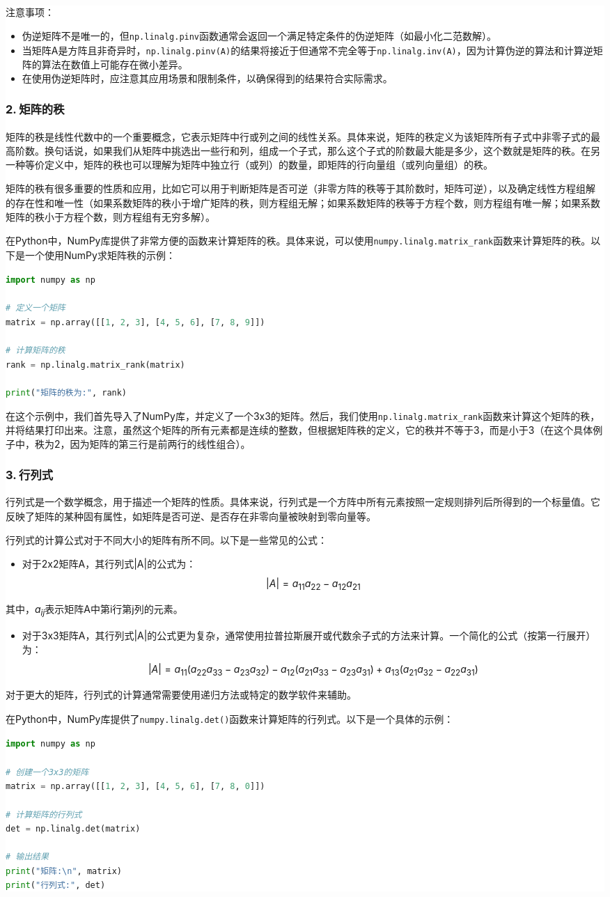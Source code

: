 注意事项：

- 伪逆矩阵不是唯一的，但`np.linalg.pinv`函数通常会返回一个满足特定条件的伪逆矩阵（如最小化二范数解）。
- 当矩阵A是方阵且非奇异时，`np.linalg.pinv(A)`的结果将接近于但通常不完全等于`np.linalg.inv(A)`，因为计算伪逆的算法和计算逆矩阵的算法在数值上可能存在微小差异。
- 在使用伪逆矩阵时，应注意其应用场景和限制条件，以确保得到的结果符合实际需求。

### 2. 矩阵的秩

矩阵的秩是线性代数中的一个重要概念，它表示矩阵中行或列之间的线性关系。具体来说，矩阵的秩定义为该矩阵所有子式中非零子式的最高阶数。换句话说，如果我们从矩阵中挑选出一些行和列，组成一个子式，那么这个子式的阶数最大能是多少，这个数就是矩阵的秩。在另一种等价定义中，矩阵的秩也可以理解为矩阵中独立行（或列）的数量，即矩阵的行向量组（或列向量组）的秩。

矩阵的秩有很多重要的性质和应用，比如它可以用于判断矩阵是否可逆（非零方阵的秩等于其阶数时，矩阵可逆），以及确定线性方程组解的存在性和唯一性（如果系数矩阵的秩小于增广矩阵的秩，则方程组无解；如果系数矩阵的秩等于方程个数，则方程组有唯一解；如果系数矩阵的秩小于方程个数，则方程组有无穷多解）。

在Python中，NumPy库提供了非常方便的函数来计算矩阵的秩。具体来说，可以使用`numpy.linalg.matrix_rank`函数来计算矩阵的秩。以下是一个使用NumPy求矩阵秩的示例：

```python
import numpy as np

# 定义一个矩阵
matrix = np.array([[1, 2, 3], [4, 5, 6], [7, 8, 9]])

# 计算矩阵的秩
rank = np.linalg.matrix_rank(matrix)

print("矩阵的秩为:", rank)
```

在这个示例中，我们首先导入了NumPy库，并定义了一个3x3的矩阵。然后，我们使用`np.linalg.matrix_rank`函数来计算这个矩阵的秩，并将结果打印出来。注意，虽然这个矩阵的所有元素都是连续的整数，但根据矩阵秩的定义，它的秩并不等于3，而是小于3（在这个具体例子中，秩为2，因为矩阵的第三行是前两行的线性组合）。

### 3. 行列式

行列式是一个数学概念，用于描述一个矩阵的性质。具体来说，行列式是一个方阵中所有元素按照一定规则排列后所得到的一个标量值。它反映了矩阵的某种固有属性，如矩阵是否可逆、是否存在非零向量被映射到零向量等。

行列式的计算公式对于不同大小的矩阵有所不同。以下是一些常见的公式：

- 对于2x2矩阵A，其行列式|A|的公式为：
  $$
  |A| = a_{11}a_{22} - a_{12}a_{21}
  $$

其中，$a_{ij}$表示矩阵A中第i行第j列的元素。

- 对于3x3矩阵A，其行列式|A|的公式更为复杂，通常使用拉普拉斯展开或代数余子式的方法来计算。一个简化的公式（按第一行展开）为：
  $$
  |A| = a_{11}(a_{22}a_{33} - a_{23}a_{32}) - a_{12}(a_{21}a_{33} - a_{23}a_{31}) + a_{13}(a_{21}a_{32} - a_{22}a_{31})
  $$

对于更大的矩阵，行列式的计算通常需要使用递归方法或特定的数学软件来辅助。

在Python中，NumPy库提供了`numpy.linalg.det()`函数来计算矩阵的行列式。以下是一个具体的示例：

```python
import numpy as np

# 创建一个3x3的矩阵
matrix = np.array([[1, 2, 3], [4, 5, 6], [7, 8, 0]])

# 计算矩阵的行列式
det = np.linalg.det(matrix)

# 输出结果
print("矩阵:\n", matrix)
print("行列式:", det)
```
